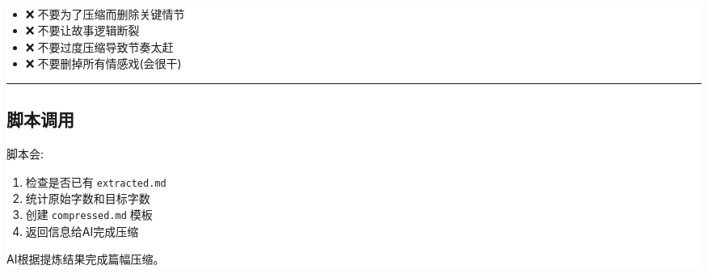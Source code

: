 - ❌ 不要为了压缩而删除关键情节
- ❌ 不要让故事逻辑断裂
- ❌ 不要过度压缩导致节奏太赶
- ❌ 不要删掉所有情感戏(会很干)

---

## 脚本调用

脚本会:
1. 检查是否已有 `extracted.md`
2. 统计原始字数和目标字数
3. 创建 `compressed.md` 模板
4. 返回信息给AI完成压缩

AI根据提炼结果完成篇幅压缩。
